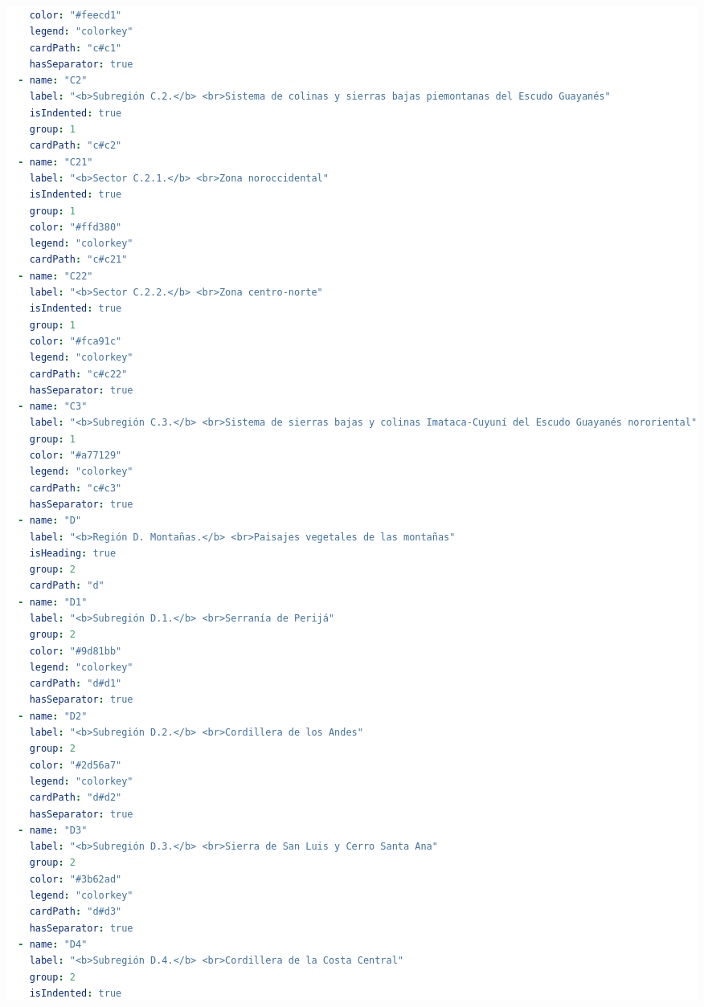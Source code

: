 ```yaml
    color: "#feecd1"
    legend: "colorkey"
    cardPath: "c#c1"
    hasSeparator: true
  - name: "C2"
    label: "<b>Subregión C.2.</b> <br>Sistema de colinas y sierras bajas piemontanas del Escudo Guayanés"
    isIndented: true
    group: 1
    cardPath: "c#c2"
  - name: "C21"
    label: "<b>Sector C.2.1.</b> <br>Zona noroccidental"
    isIndented: true
    group: 1
    color: "#ffd380"
    legend: "colorkey"
    cardPath: "c#c21"
  - name: "C22"
    label: "<b>Sector C.2.2.</b> <br>Zona centro-norte"
    isIndented: true
    group: 1
    color: "#fca91c"
    legend: "colorkey"
    cardPath: "c#c22"
    hasSeparator: true
  - name: "C3"
    label: "<b>Subregión C.3.</b> <br>Sistema de sierras bajas y colinas Imataca-Cuyuní del Escudo Guayanés nororiental"
    group: 1
    color: "#a77129"
    legend: "colorkey"
    cardPath: "c#c3"
    hasSeparator: true
  - name: "D"
    label: "<b>Región D. Montañas.</b> <br>Paisajes vegetales de las montañas"
    isHeading: true
    group: 2
    cardPath: "d"
  - name: "D1"
    label: "<b>Subregión D.1.</b> <br>Serranía de Perijá"
    group: 2
    color: "#9d81bb"
    legend: "colorkey"
    cardPath: "d#d1"
    hasSeparator: true
  - name: "D2"
    label: "<b>Subregión D.2.</b> <br>Cordillera de los Andes"
    group: 2
    color: "#2d56a7"
    legend: "colorkey"
    cardPath: "d#d2"
    hasSeparator: true
  - name: "D3"
    label: "<b>Subregión D.3.</b> <br>Sierra de San Luis y Cerro Santa Ana"
    group: 2
    color: "#3b62ad"
    legend: "colorkey"
    cardPath: "d#d3"
    hasSeparator: true
  - name: "D4"
    label: "<b>Subregión D.4.</b> <br>Cordillera de la Costa Central"
    group: 2
    isIndented: true
```